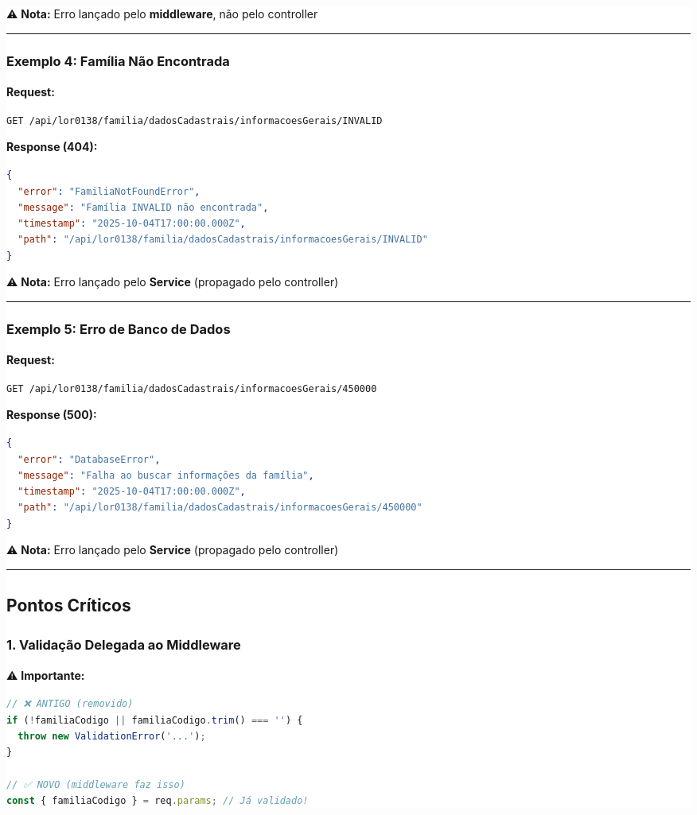⚠️ **Nota:** Erro lançado pelo **middleware**, não pelo controller

---

### Exemplo 4: Família Não Encontrada

**Request:**
```http
GET /api/lor0138/familia/dadosCadastrais/informacoesGerais/INVALID
```

**Response (404):**
```json
{
  "error": "FamiliaNotFoundError",
  "message": "Família INVALID não encontrada",
  "timestamp": "2025-10-04T17:00:00.000Z",
  "path": "/api/lor0138/familia/dadosCadastrais/informacoesGerais/INVALID"
}
```

⚠️ **Nota:** Erro lançado pelo **Service** (propagado pelo controller)

---

### Exemplo 5: Erro de Banco de Dados

**Request:**
```http
GET /api/lor0138/familia/dadosCadastrais/informacoesGerais/450000
```

**Response (500):**
```json
{
  "error": "DatabaseError",
  "message": "Falha ao buscar informações da família",
  "timestamp": "2025-10-04T17:00:00.000Z",
  "path": "/api/lor0138/familia/dadosCadastrais/informacoesGerais/450000"
}
```

⚠️ **Nota:** Erro lançado pelo **Service** (propagado pelo controller)

---

## Pontos Críticos

### 1. Validação Delegada ao Middleware

⚠️ **Importante:**

```typescript
// ❌ ANTIGO (removido)
if (!familiaCodigo || familiaCodigo.trim() === '') {
  throw new ValidationError('...');
}

// ✅ NOVO (middleware faz isso)
const { familiaCodigo } = req.params; // Já validado!
```
